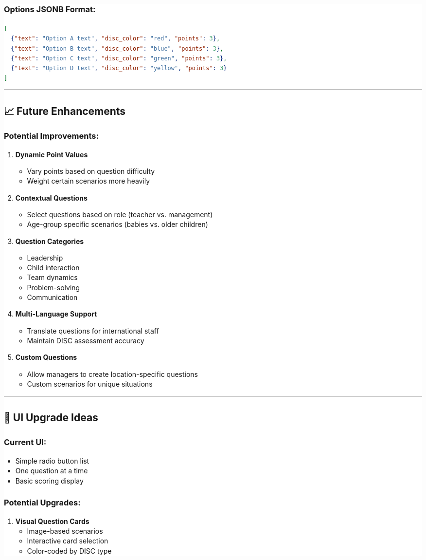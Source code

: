 ### Options JSONB Format:

```json
[
  {"text": "Option A text", "disc_color": "red", "points": 3},
  {"text": "Option B text", "disc_color": "blue", "points": 3},
  {"text": "Option C text", "disc_color": "green", "points": 3},
  {"text": "Option D text", "disc_color": "yellow", "points": 3}
]
```

---

## 📈 Future Enhancements

### Potential Improvements:

1. **Dynamic Point Values**
   - Vary points based on question difficulty
   - Weight certain scenarios more heavily

2. **Contextual Questions**
   - Select questions based on role (teacher vs. management)
   - Age-group specific scenarios (babies vs. older children)

3. **Question Categories**
   - Leadership
   - Child interaction
   - Team dynamics
   - Problem-solving
   - Communication

4. **Multi-Language Support**
   - Translate questions for international staff
   - Maintain DISC assessment accuracy

5. **Custom Questions**
   - Allow managers to create location-specific questions
   - Custom scenarios for unique situations

---

## 🎨 UI Upgrade Ideas

### Current UI:
- Simple radio button list
- One question at a time
- Basic scoring display

### Potential Upgrades:

1. **Visual Question Cards**
   - Image-based scenarios
   - Interactive card selection
   - Color-coded by DISC type
